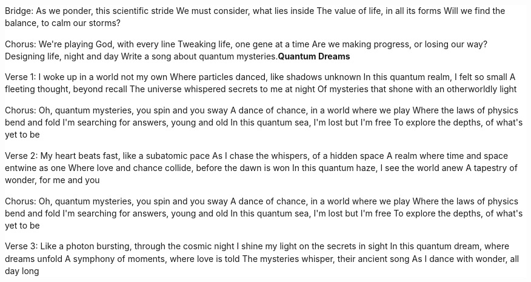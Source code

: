 Bridge:
As we ponder, this scientific stride
We must consider, what lies inside
The value of life, in all its forms
Will we find the balance, to calm our storms?

Chorus:
We're playing God, with every line
Tweaking life, one gene at a time
Are we making progress, or losing our way?
Designing life, night and day<end>
Write a song about quantum mysteries.<start>**Quantum Dreams**

Verse 1:
I woke up in a world not my own
Where particles danced, like shadows unknown
In this quantum realm, I felt so small
A fleeting thought, beyond recall
The universe whispered secrets to me at night
Of mysteries that shone with an otherworldly light

Chorus:
Oh, quantum mysteries, you spin and you sway
A dance of chance, in a world where we play
Where the laws of physics bend and fold
I'm searching for answers, young and old
In this quantum sea, I'm lost but I'm free
To explore the depths, of what's yet to be

Verse 2:
My heart beats fast, like a subatomic pace
As I chase the whispers, of a hidden space
A realm where time and space entwine as one
Where love and chance collide, before the dawn is won
In this quantum haze, I see the world anew
A tapestry of wonder, for me and you

Chorus:
Oh, quantum mysteries, you spin and you sway
A dance of chance, in a world where we play
Where the laws of physics bend and fold
I'm searching for answers, young and old
In this quantum sea, I'm lost but I'm free
To explore the depths, of what's yet to be

Verse 3:
Like a photon bursting, through the cosmic night
I shine my light on the secrets in sight
In this quantum dream, where dreams unfold
A symphony of moments, where love is told
The mysteries whisper, their ancient song
As I dance with wonder, all day long<end>
